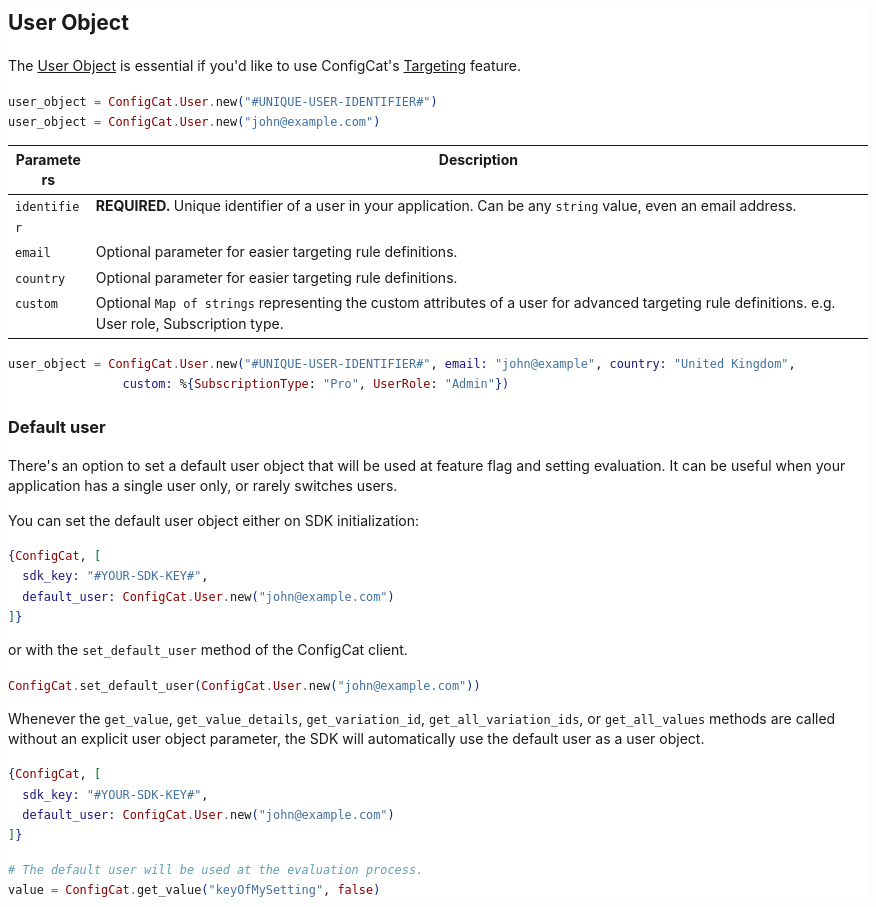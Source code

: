 ## User Object

The [User Object](../advanced/user-object.md) is essential if you'd like to use ConfigCat's [Targeting](advanced/targeting.md) feature.

```elixir
user_object = ConfigCat.User.new("#UNIQUE-USER-IDENTIFIER#")
user_object = ConfigCat.User.new("john@example.com")
```

| Parameters   | Description                                                                                                                                                          |
| ------------ | -------------------------------------------------------------------------------------------------------------------------------------------------------------------- |
| `identifier` | **REQUIRED.** Unique identifier of a user in your application. Can be any `string` value, even an email address.                                                     |
| `email`      | Optional parameter for easier targeting rule definitions.                                                                                                            |
| `country`    | Optional parameter for easier targeting rule definitions.                                                                                                            |
| `custom`     | Optional `Map of strings` representing the custom attributes of a user for advanced targeting rule definitions. e.g. User role, Subscription type.|

```elixir
user_object = ConfigCat.User.new("#UNIQUE-USER-IDENTIFIER#", email: "john@example", country: "United Kingdom",
                custom: %{SubscriptionType: "Pro", UserRole: "Admin"})
```

### Default user

There's an option to set a default user object that will be used at feature flag and setting evaluation. It can be useful when your application has a single user only, or rarely switches users.

You can set the default user object either on SDK initialization:

```elixir
{ConfigCat, [
  sdk_key: "#YOUR-SDK-KEY#",
  default_user: ConfigCat.User.new("john@example.com")
]}
```

or with the `set_default_user` method of the ConfigCat client.

```elixir
ConfigCat.set_default_user(ConfigCat.User.new("john@example.com"))
```

Whenever the `get_value`, `get_value_details`, `get_variation_id`, `get_all_variation_ids`, or `get_all_values` methods are called without an explicit user object parameter, the SDK will automatically use the default user as a user object.

```elixir
{ConfigCat, [
  sdk_key: "#YOUR-SDK-KEY#",
  default_user: ConfigCat.User.new("john@example.com")
]}
```
```elixir
# The default user will be used at the evaluation process.
value = ConfigCat.get_value("keyOfMySetting", false)
```
